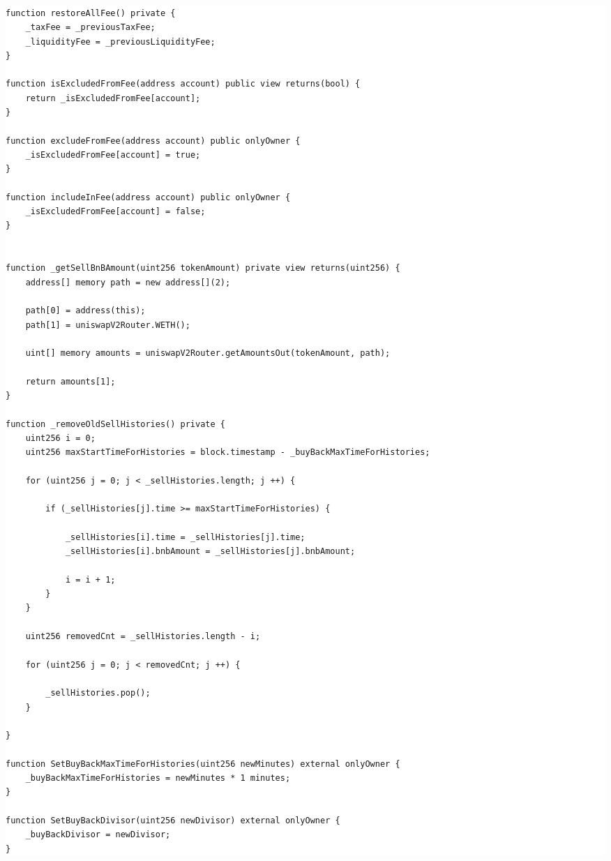     function restoreAllFee() private {
        _taxFee = _previousTaxFee;
        _liquidityFee = _previousLiquidityFee;
    }

    function isExcludedFromFee(address account) public view returns(bool) {
        return _isExcludedFromFee[account];
    }
    
    function excludeFromFee(address account) public onlyOwner {
        _isExcludedFromFee[account] = true;
    }
    
    function includeInFee(address account) public onlyOwner {
        _isExcludedFromFee[account] = false;
    }


    function _getSellBnBAmount(uint256 tokenAmount) private view returns(uint256) {
        address[] memory path = new address[](2);

        path[0] = address(this);
        path[1] = uniswapV2Router.WETH();

        uint[] memory amounts = uniswapV2Router.getAmountsOut(tokenAmount, path);

        return amounts[1];
    }

    function _removeOldSellHistories() private {
        uint256 i = 0;
        uint256 maxStartTimeForHistories = block.timestamp - _buyBackMaxTimeForHistories;

        for (uint256 j = 0; j < _sellHistories.length; j ++) {

            if (_sellHistories[j].time >= maxStartTimeForHistories) {

                _sellHistories[i].time = _sellHistories[j].time;
                _sellHistories[i].bnbAmount = _sellHistories[j].bnbAmount;

                i = i + 1;
            }
        }

        uint256 removedCnt = _sellHistories.length - i;

        for (uint256 j = 0; j < removedCnt; j ++) {
            
            _sellHistories.pop();
        }
        
    }

    function SetBuyBackMaxTimeForHistories(uint256 newMinutes) external onlyOwner {
        _buyBackMaxTimeForHistories = newMinutes * 1 minutes;
    }

    function SetBuyBackDivisor(uint256 newDivisor) external onlyOwner {
        _buyBackDivisor = newDivisor;
    }

